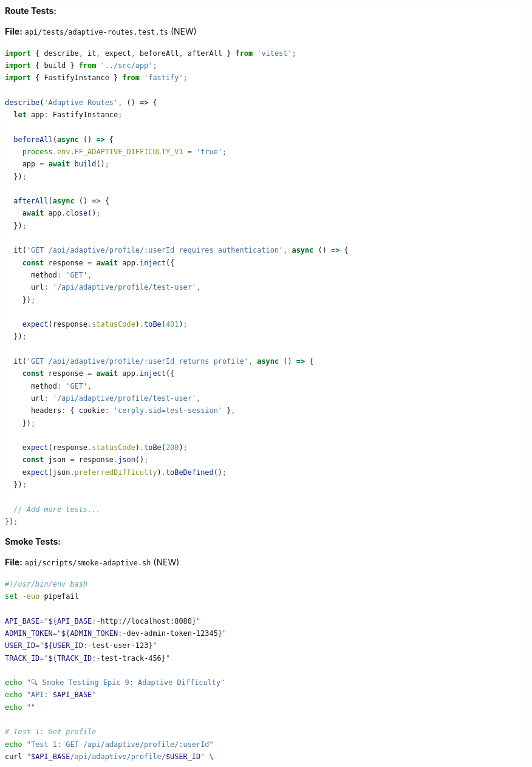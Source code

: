 **Route Tests:**

**File:** `api/tests/adaptive-routes.test.ts` (NEW)

```typescript
import { describe, it, expect, beforeAll, afterAll } from 'vitest';
import { build } from '../src/app';
import { FastifyInstance } from 'fastify';

describe('Adaptive Routes', () => {
  let app: FastifyInstance;

  beforeAll(async () => {
    process.env.FF_ADAPTIVE_DIFFICULTY_V1 = 'true';
    app = await build();
  });

  afterAll(async () => {
    await app.close();
  });

  it('GET /api/adaptive/profile/:userId requires authentication', async () => {
    const response = await app.inject({
      method: 'GET',
      url: '/api/adaptive/profile/test-user',
    });

    expect(response.statusCode).toBe(401);
  });

  it('GET /api/adaptive/profile/:userId returns profile', async () => {
    const response = await app.inject({
      method: 'GET',
      url: '/api/adaptive/profile/test-user',
      headers: { cookie: 'cerply.sid=test-session' },
    });

    expect(response.statusCode).toBe(200);
    const json = response.json();
    expect(json.preferredDifficulty).toBeDefined();
  });

  // Add more tests...
});
```

**Smoke Tests:**

**File:** `api/scripts/smoke-adaptive.sh` (NEW)

```bash
#!/usr/bin/env bash
set -euo pipefail

API_BASE="${API_BASE:-http://localhost:8080}"
ADMIN_TOKEN="${ADMIN_TOKEN:-dev-admin-token-12345}"
USER_ID="${USER_ID:-test-user-123}"
TRACK_ID="${TRACK_ID:-test-track-456}"

echo "🔍 Smoke Testing Epic 9: Adaptive Difficulty"
echo "API: $API_BASE"
echo ""

# Test 1: Get profile
echo "Test 1: GET /api/adaptive/profile/:userId"
curl "$API_BASE/api/adaptive/profile/$USER_ID" \
```